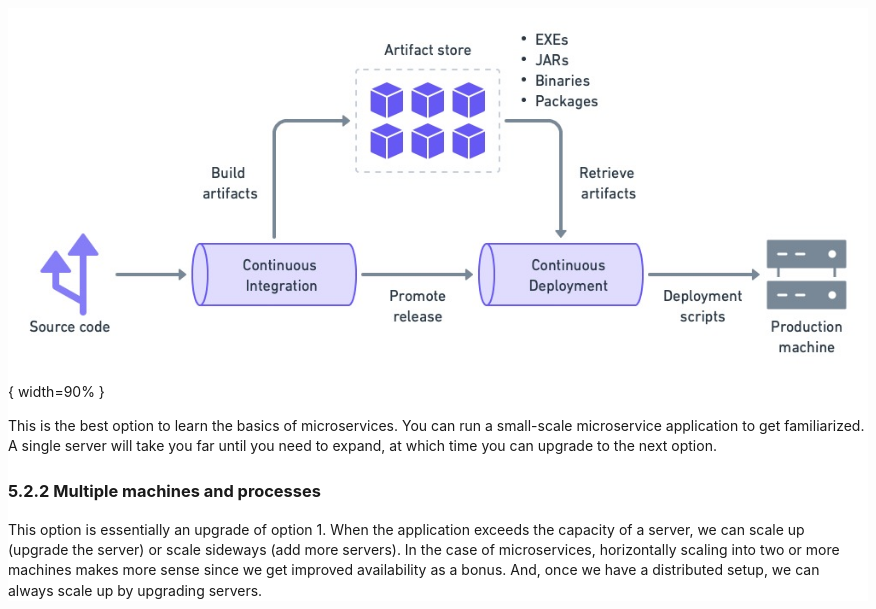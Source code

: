 ![Custom scripts are required to deploy the executables built in the CI pipeline.](figures/cd-with-script.jpg){ width=90% }

This is the best option to learn the basics of microservices. You  can run a small-scale microservice application to get familiarized. A  single server will take you far until you need to expand, at which time  you can upgrade to the next option.

### 5.2.2 Multiple machines and processes

This option is essentially an upgrade of option 1. When the  application exceeds the capacity of a server, we can scale up (upgrade  the server) or scale sideways (add more servers). In the case of  microservices, horizontally scaling into two or more machines makes more sense since we get improved availability as a bonus. And, once we have a distributed setup, we can always scale up by upgrading servers.
